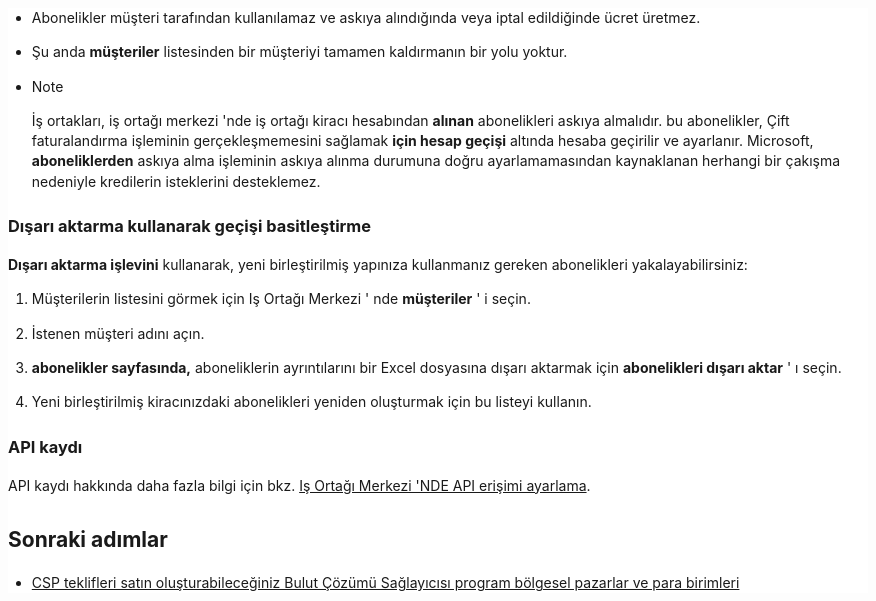 - Abonelikler müşteri tarafından kullanılamaz ve askıya alındığında veya iptal edildiğinde ücret üretmez.

- Şu anda **müşteriler** listesinden bir müşteriyi tamamen kaldırmanın bir yolu yoktur.
- 
    >[!Note]
    > İş ortakları, iş ortağı merkezi 'nde iş ortağı kiracı hesabından **alınan** abonelikleri askıya almalıdır. bu abonelikler, Çift faturalandırma işleminin gerçekleşmemesini sağlamak **için hesap geçişi** altında hesaba geçirilir ve ayarlanır. Microsoft, **aboneliklerden** askıya alma işleminin askıya alınma durumuna doğru ayarlamamasından kaynaklanan herhangi bir çakışma nedeniyle kredilerin isteklerini desteklemez.

### <a name="simplify-migration-using-export"></a>Dışarı aktarma kullanarak geçişi basitleştirme

**Dışarı aktarma işlevini** kullanarak, yeni birleştirilmiş yapınıza kullanmanız gereken abonelikleri yakalayabilirsiniz:

1. Müşterilerin listesini görmek için Iş Ortağı Merkezi ' nde **müşteriler** ' i seçin. 

2. İstenen müşteri adını açın.

3. **abonelikler sayfasında,** aboneliklerin ayrıntılarını bir Excel dosyasına dışarı aktarmak için **abonelikleri dışarı aktar** ' ı seçin.

4. Yeni birleştirilmiş kiracınızdaki abonelikleri yeniden oluşturmak için bu listeyi kullanın.

### <a name="api-registration"></a>API kaydı

API kaydı hakkında daha fazla bilgi için bkz. [Iş Ortağı Merkezi 'NDE API erişimi ayarlama](/partner-center/develop/set-up-api-access-in-partner-center).

## <a name="next-steps"></a>Sonraki adımlar

- [CSP teklifleri satın oluşturabileceğiniz Bulut Çözümü Sağlayıcısı program bölgesel pazarlar ve para birimleri](regional-authorization-overview.md)
